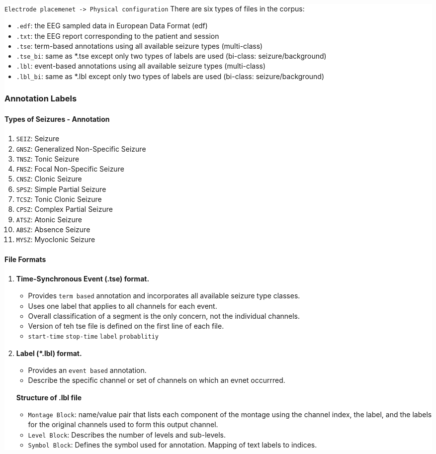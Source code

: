 ``` Electrode placemenet -> Physical configuration ```
There are six types of files in the corpus:
- `.edf`: the EEG sampled data in European Data Format (edf)
- `.txt`: the EEG report corresponding to the patient and session
- `.tse`: term-based annotations using all available seizure types (multi-class)
- `.tse_bi`: same as *.tse except only two types of labels are used (bi-class: seizure/background) 
- `.lbl`: event-based annotations using all available seizure types (multi-class)
- `.lbl_bi`: same as *.lbl except only two types of labels are used (bi-class: seizure/background)

### Annotation Labels
#### Types of Seizures - Annotation
1) `SEIZ`: Seizure
2) `GNSZ`: Generalized Non-Specific Seizure 
3) `TNSZ`: Tonic Seizure 
4) `FNSZ`: Focal Non-Specific Seizure 
5) `CNSZ`: Clonic Seizure 
6) `SPSZ`: Simple Partial Seizure 
7) `TCSZ`: Tonic Clonic Seizure 
8) `CPSZ`: Complex Partial Seizure 
9) `ATSZ`: Atonic Seizure 
10) `ABSZ`: Absence Seizure 
11) `MYSZ`: Myoclonic Seizure 
#### File Formats
1) **Time-Synchronous Event (.tse) format.**
	- Provides `term based` annotation and incorporates all available seizure type classes.
	- Uses one label that applies to all channels for each event.
	- Overall classification of a segment is the only concern, not the individual channels.
	- Version of teh tse file is defined on the first line of each file.
	- `start-time` `stop-time` `label` `probablitiy`
2) **Label (*.lbl) format.**
	-  Provides an `event based` annotation.
	-  Describe the specific channel or set of channels on which an evnet occurrred.

	**Structure of .lbl file**
	- `Montage Block`: name/value pair that lists each component of the montage using the channel index, the label, and the labels for the original channels used to form this output channel.
	- `Level Block`:  Describes the number of levels and sub-levels.
	- `Symbol Block`: Defines the symbol used for annotation. Mapping of text labels to indices.
